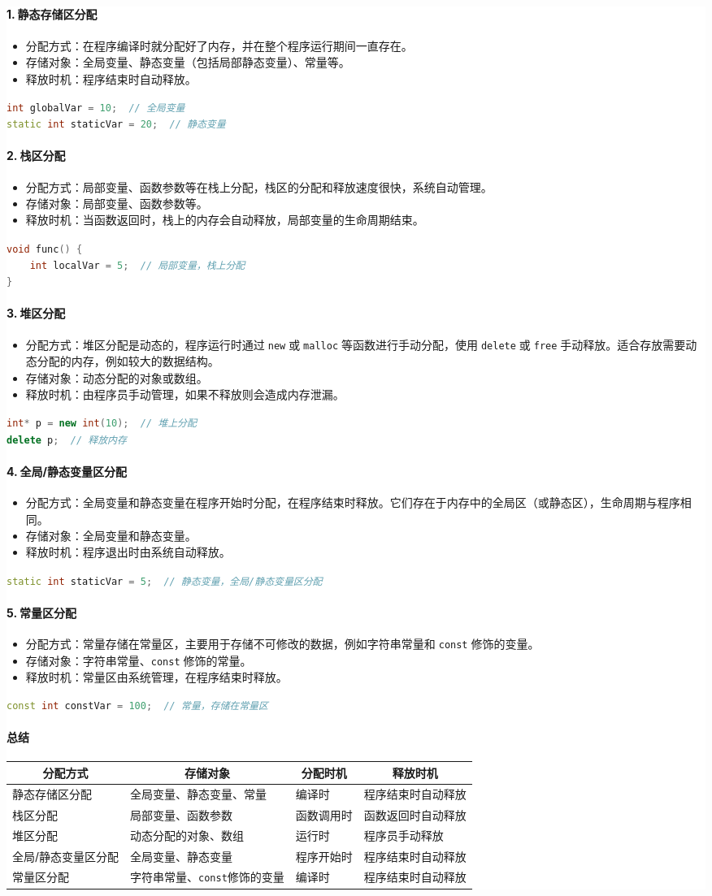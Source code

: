 #### 1. 静态存储区分配

- 分配方式：在程序编译时就分配好了内存，并在整个程序运行期间一直存在。
- 存储对象：全局变量、静态变量（包括局部静态变量）、常量等。
- 释放时机：程序结束时自动释放。

```c++
int globalVar = 10;  // 全局变量
static int staticVar = 20;  // 静态变量
```

#### 2. 栈区分配

- 分配方式：局部变量、函数参数等在栈上分配，栈区的分配和释放速度很快，系统自动管理。
- 存储对象：局部变量、函数参数等。
- 释放时机：当函数返回时，栈上的内存会自动释放，局部变量的生命周期结束。

```c++
void func() {
    int localVar = 5;  // 局部变量，栈上分配
}
```

#### 3. 堆区分配

- 分配方式：堆区分配是动态的，程序运行时通过 `new` 或 `malloc` 等函数进行手动分配，使用 `delete` 或 `free` 手动释放。适合存放需要动态分配的内存，例如较大的数据结构。
- 存储对象：动态分配的对象或数组。
- 释放时机：由程序员手动管理，如果不释放则会造成内存泄漏。

```c++
int* p = new int(10);  // 堆上分配
delete p;  // 释放内存
```

#### 4. 全局/静态变量区分配

- 分配方式：全局变量和静态变量在程序开始时分配，在程序结束时释放。它们存在于内存中的全局区（或静态区），生命周期与程序相同。
- 存储对象：全局变量和静态变量。
- 释放时机：程序退出时由系统自动释放。

```c++
static int staticVar = 5;  // 静态变量，全局/静态变量区分配
```

#### 5. 常量区分配

- 分配方式：常量存储在常量区，主要用于存储不可修改的数据，例如字符串常量和 `const` 修饰的变量。
- 存储对象：字符串常量、`const` 修饰的常量。
- 释放时机：常量区由系统管理，在程序结束时释放。

```c++
const int constVar = 100;  // 常量，存储在常量区
```

#### 总结

| 分配方式            | 存储对象                      | 分配时机   | 释放时机           |
| ------------------- | ----------------------------- | ---------- | ------------------ |
| 静态存储区分配      | 全局变量、静态变量、常量      | 编译时     | 程序结束时自动释放 |
| 栈区分配            | 局部变量、函数参数            | 函数调用时 | 函数返回时自动释放 |
| 堆区分配            | 动态分配的对象、数组          | 运行时     | 程序员手动释放     |
| 全局/静态变量区分配 | 全局变量、静态变量            | 程序开始时 | 程序结束时自动释放 |
| 常量区分配          | 字符串常量、`const`修饰的变量 | 编译时     | 程序结束时自动释放 |
